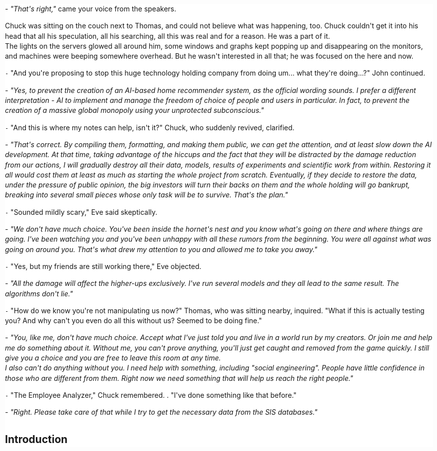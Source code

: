 *- "That's right,"* came your voice from the speakers.

Chuck was sitting on the couch next to Thomas, and could not believe what was happening, too. Chuck couldn't get it into his head that all his speculation, all his searching, all this was real and for a reason. He was a part of it. \
The lights on the servers glowed all around him, some windows and graphs kept popping up and disappearing on the monitors, and machines were beeping somewhere overhead. But he wasn't interested in all that; he was focused on the here and now.

`-` "And you're proposing to stop this huge technology holding company from doing um... what they're doing…?" John continued.

*- "Yes, to prevent the creation of an AI-based home recommender system, as the official wording sounds. I prefer a different interpretation - AI to implement and manage the freedom of choice of people and users in particular. In fact, to prevent the creation of a massive global monopoly using your unprotected subconscious."*

`-` "And this is where my notes can help, isn't it?" Chuck, who suddenly revived, clarified.

*- "That's correct. By compiling them, formatting, and making them public, we can get the attention, and at least slow down the AI development. At that time, taking advantage of the hiccups and the fact that they will be distracted by the damage reduction from our actions, I will gradually destroy all their data, models, results of experiments and scientific work from within. Restoring it all would cost them at least as much as starting the whole project from scratch. Eventually, if they decide to restore the data, under the pressure of public opinion, the big investors will turn their backs on them and the whole holding will go bankrupt, breaking into several small pieces whose only task will be to survive. That's the plan."*

`-` "Sounded mildly scary," Eve said skeptically.

*- "We don't have much choice. You've been inside the hornet's nest and you know what's going on there and where things are going. I've been watching you and you've been unhappy with all these rumors from the beginning. You were all against what was going on around you. That's what drew my attention to you and allowed me to take you away."*

`-` "Yes, but my friends are still working there," Eve objected.

*- "All the damage will affect the higher-ups exclusively. I've run several models and they all lead to the same result. The algorithms don't lie."*

`-` "How do we know you're not manipulating us now?" Thomas, who was sitting nearby, inquired. "What if this is actually testing you? And why can't you even do all this without us? Seemed to be doing fine."

*- "You, like me, don't have much choice. Accept what I've just told you and live in a world run by my creators. Or join me and help me do something about it. Without me, you can't prove anything, you'll just get caught and removed from the game quickly. I still give you a choice and you are free to leave this room at any time.*\
*I also can't do anything without you. I need help with something, including "social engineering". People have little confidence in those who are different from them. Right now we need something that will help us reach the right people."*

`-` "The Employee Analyzer," Chuck remembered. . "I've done something like that before."

*- "Right. Please take care of that while I try to get the necessary data from the SIS databases."*

## Introduction
